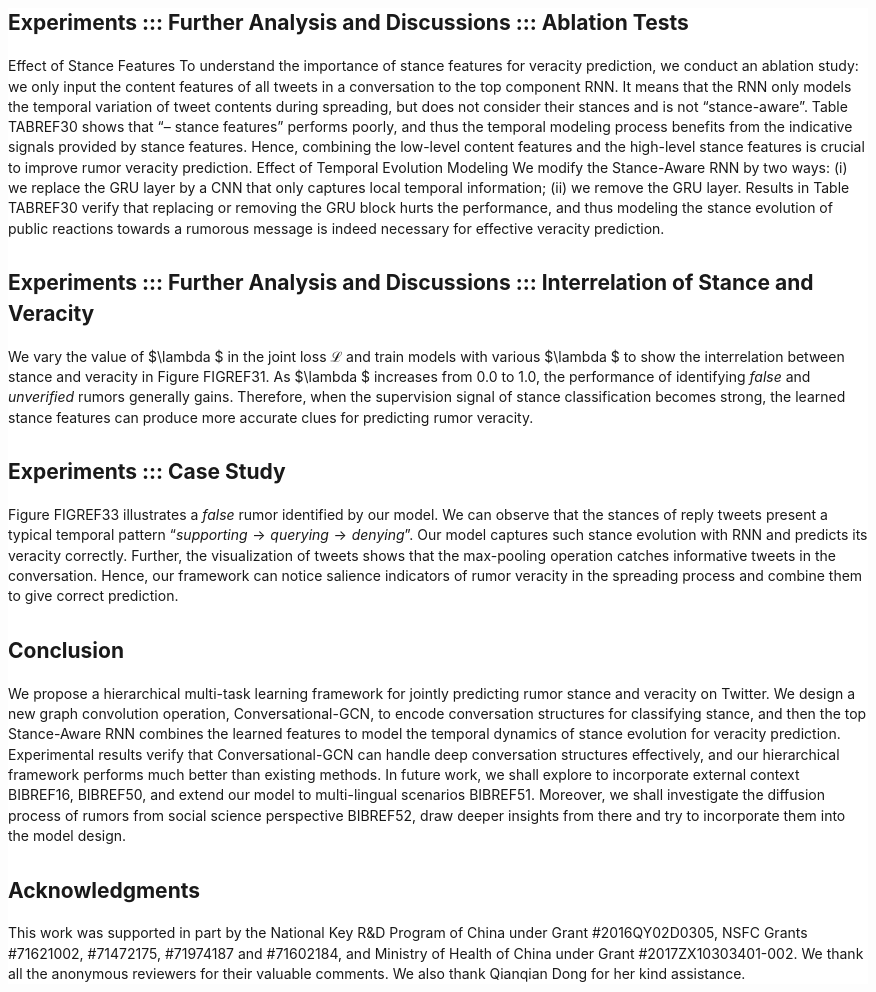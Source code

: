 ## Experiments ::: Further Analysis and Discussions ::: Ablation Tests
Effect of Stance Features To understand the importance of stance features for veracity prediction, we conduct an ablation study: we only input the content features of all tweets in a conversation to the top component RNN. It means that the RNN only models the temporal variation of tweet contents during spreading, but does not consider their stances and is not “stance-aware”. Table TABREF30 shows that “– stance features” performs poorly, and thus the temporal modeling process benefits from the indicative signals provided by stance features. Hence, combining the low-level content features and the high-level stance features is crucial to improve rumor veracity prediction.
Effect of Temporal Evolution Modeling We modify the Stance-Aware RNN by two ways: (i) we replace the GRU layer by a CNN that only captures local temporal information; (ii) we remove the GRU layer. Results in Table TABREF30 verify that replacing or removing the GRU block hurts the performance, and thus modeling the stance evolution of public reactions towards a rumorous message is indeed necessary for effective veracity prediction.

## Experiments ::: Further Analysis and Discussions ::: Interrelation of Stance and Veracity
We vary the value of $\lambda $ in the joint loss $\mathcal {L}$ and train models with various $\lambda $ to show the interrelation between stance and veracity in Figure FIGREF31. As $\lambda $ increases from 0.0 to 1.0, the performance of identifying $false$ and $unverified$ rumors generally gains. Therefore, when the supervision signal of stance classification becomes strong, the learned stance features can produce more accurate clues for predicting rumor veracity.

## Experiments ::: Case Study
Figure FIGREF33 illustrates a $false$ rumor identified by our model. We can observe that the stances of reply tweets present a typical temporal pattern “$supporting\rightarrow querying\rightarrow denying$”. Our model captures such stance evolution with RNN and predicts its veracity correctly. Further, the visualization of tweets shows that the max-pooling operation catches informative tweets in the conversation. Hence, our framework can notice salience indicators of rumor veracity in the spreading process and combine them to give correct prediction.

## Conclusion
We propose a hierarchical multi-task learning framework for jointly predicting rumor stance and veracity on Twitter. We design a new graph convolution operation, Conversational-GCN, to encode conversation structures for classifying stance, and then the top Stance-Aware RNN combines the learned features to model the temporal dynamics of stance evolution for veracity prediction. Experimental results verify that Conversational-GCN can handle deep conversation structures effectively, and our hierarchical framework performs much better than existing methods. In future work, we shall explore to incorporate external context BIBREF16, BIBREF50, and extend our model to multi-lingual scenarios BIBREF51. Moreover, we shall investigate the diffusion process of rumors from social science perspective BIBREF52, draw deeper insights from there and try to incorporate them into the model design.

## Acknowledgments
This work was supported in part by the National Key R&D Program of China under Grant #2016QY02D0305, NSFC Grants #71621002, #71472175, #71974187 and #71602184, and Ministry of Health of China under Grant #2017ZX10303401-002. We thank all the anonymous reviewers for their valuable comments. We also thank Qianqian Dong for her kind assistance.

